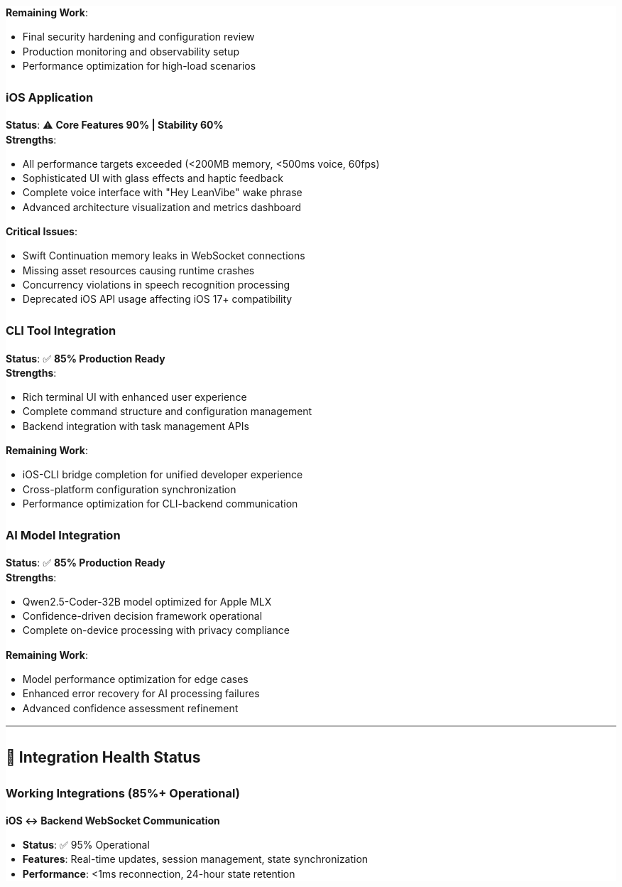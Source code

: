 **Remaining Work**:
- Final security hardening and configuration review
- Production monitoring and observability setup
- Performance optimization for high-load scenarios

### iOS Application
**Status**: ⚠️ **Core Features 90% | Stability 60%**  
**Strengths**:
- All performance targets exceeded (<200MB memory, <500ms voice, 60fps)
- Sophisticated UI with glass effects and haptic feedback
- Complete voice interface with "Hey LeanVibe" wake phrase
- Advanced architecture visualization and metrics dashboard

**Critical Issues**:
- Swift Continuation memory leaks in WebSocket connections
- Missing asset resources causing runtime crashes
- Concurrency violations in speech recognition processing
- Deprecated iOS API usage affecting iOS 17+ compatibility

### CLI Tool Integration
**Status**: ✅ **85% Production Ready**  
**Strengths**:
- Rich terminal UI with enhanced user experience
- Complete command structure and configuration management
- Backend integration with task management APIs

**Remaining Work**:
- iOS-CLI bridge completion for unified developer experience
- Cross-platform configuration synchronization
- Performance optimization for CLI-backend communication

### AI Model Integration
**Status**: ✅ **85% Production Ready**  
**Strengths**:
- Qwen2.5-Coder-32B model optimized for Apple MLX
- Confidence-driven decision framework operational
- Complete on-device processing with privacy compliance

**Remaining Work**:
- Model performance optimization for edge cases
- Enhanced error recovery for AI processing failures
- Advanced confidence assessment refinement

---

## 🔄 Integration Health Status

### Working Integrations (85%+ Operational)

**iOS ↔ Backend WebSocket Communication**
- **Status**: ✅ 95% Operational
- **Features**: Real-time updates, session management, state synchronization
- **Performance**: <1ms reconnection, 24-hour state retention
